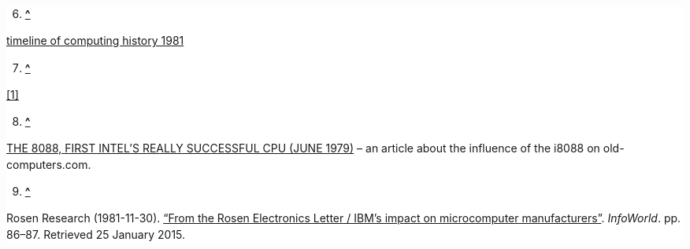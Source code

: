 6. <span class="mw-cite-backlink">
    <strong>
    <a href="https://en.wikipedia.org/wiki/Influence_of_the_IBM_PC_on_the_personal_computer_market#cite_ref-9">^</a>
  </strong>
  </span>

   

  <span class="reference-text">
    <a href="http://www.islandnet.com/~kpolsson/comphist/comp1981.htm" class="external text">timeline of computing history 1981</a>
  </span>

7. <span class="mw-cite-backlink">
    <strong>
    <a href="https://en.wikipedia.org/wiki/Influence_of_the_IBM_PC_on_the_personal_computer_market#cite_ref-10">^</a>
  </strong>
  </span>

   

  <span class="reference-text">
    <a href="http://www.old-computers.com/museum/computer.asp?c=274" class="external autonumber">[1]</a>
  </span>

8. <span class="mw-cite-backlink">
    <strong>
    <a href="https://en.wikipedia.org/wiki/Influence_of_the_IBM_PC_on_the_personal_computer_market#cite_ref-11">^</a>
  </strong>
  </span>

   

  <span class="reference-text"><a href="http://www.old-computers.com/history/detail.asp?n=56&amp;t=3" class="external text">THE 8088, FIRST INTEL’S REALLY SUCCESSFUL CPU (JUNE 1979)</a> – an article about the influence of the i8088 on old-computers.com.</span>

9. <span class="mw-cite-backlink">
    <strong>
    <a href="https://en.wikipedia.org/wiki/Influence_of_the_IBM_PC_on_the_personal_computer_market#cite_ref-rosen19811130_12-0">^</a>
  </strong>
  </span>

   

  <span class="reference-text">Rosen Research (1981-11-30). <a href="https://books.google.com/books?id=SD0EAAAAMBAJ&amp;lpg=PA87&amp;pg=PA86#v=onepage&amp;f=false" class="external text">“From the Rosen Electronics Letter / IBM’s impact on microcomputer manufacturers”</a>. <em>InfoWorld</em>. pp. 86–87<span class="reference-accessdate">. Retrieved <span class="nowrap">25 January</span> 2015</span>.<span class="Z3988" title="ctx_ver=Z39.88-2004&amp;rfr_id=info%3Asid%2Fen.wikipedia.org%3AInfluence+of+the+IBM+PC+on+the+personal+computer+market&amp;rft.au=Rosen+Research&amp;rft.btitle=From+the+Rosen+Electronics+Letter+%2F+IBM%27s+impact+on+microcomputer+manufacturers&amp;rft.date=1981-11-30&amp;rft.genre=unknown&amp;rft_id=https%3A%2F%2Fbooks.google.com%2Fbooks%3Fid%3DSD0EAAAAMBAJ%26lpg%3DPA87%26pg%3DPA86%23v%3Donepage%26f%3Dfalse&amp;rft.pages=86-87&amp;rft_val_fmt=info%3Aofi%2Ffmt%3Akev%3Amtx%3Abook">
    <span>
  </span>
  </span></span>
